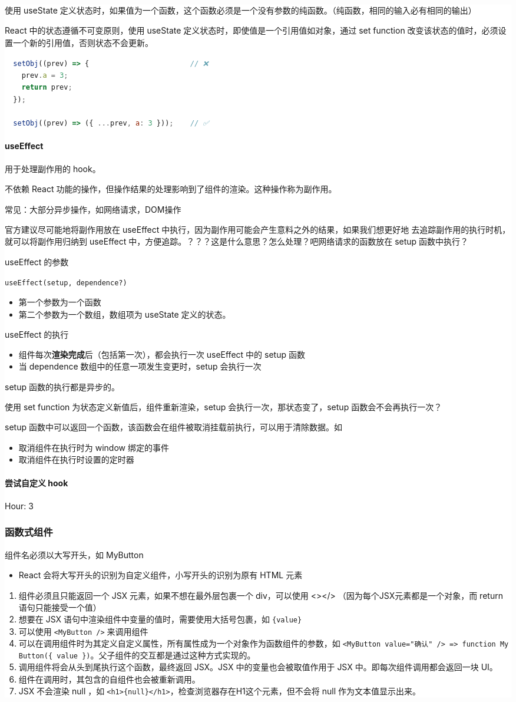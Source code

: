 使用 useState 定义状态时，如果值为一个函数，这个函数必须是一个没有参数的纯函数。（纯函数，相同的输入必有相同的输出）

React 中的状态遵循不可变原则，使用 useState 定义状态时，即使值是一个引用值如对象，通过 set function 改变该状态的值时，必须设置一个新的引用值，否则状态不会更新。

```js
  setObj((prev) => {                        // ❌
    prev.a = 3;
    return prev;
  });

  setObj((prev) => ({ ...prev, a: 3 }));    // ✅
```

#### useEffect

用于处理副作用的 hook。

不依赖 React 功能的操作，但操作结果的处理影响到了组件的渲染。这种操作称为副作用。

常见：大部分异步操作，如网络请求，DOM操作

官方建议尽可能地将副作用放在 useEffect 中执行，因为副作用可能会产生意料之外的结果，如果我们想更好地 去追踪副作用的执行时机，就可以将副作用归纳到 useEffect 中，方便追踪。？？？这是什么意思？怎么处理？吧网络请求的函数放在 setup 函数中执行？

useEffect 的参数

```react
useEffect(setup, dependence?)
```

- 第一个参数为一个函数
- 第二个参数为一个数组，数组项为 useState 定义的状态。

useEffect 的执行

- 组件每次**渲染完成**后（包括第一次），都会执行一次 useEffect 中的 setup 函数
- 当 dependence 数组中的任意一项发生变更时，setup 会执行一次

setup 函数的执行都是异步的。

使用 set function 为状态定义新值后，组件重新渲染，setup 会执行一次，那状态变了，setup 函数会不会再执行一次？

setup 函数中可以返回一个函数，该函数会在组件被取消挂载前执行，可以用于清除数据。如

- 取消组件在执行时为 window 绑定的事件
- 取消组件在执行时设置的定时器

#### 尝试自定义 hook

Hour: 3

### 函数式组件

组件名必须以大写开头，如 MyButton

- React 会将大写开头的识别为自定义组件，小写开头的识别为原有 HTML 元素

1. 组件必须且只能返回一个 JSX 元素，如果不想在最外层包裹一个 div，可以使用 <></> （因为每个JSX元素都是一个对象，而 return 语句只能接受一个值）
2. 想要在 JSX 语句中渲染组件中变量的值时，需要使用大括号包裹，如 `{value}`
3. 可以使用 `<MyButton />` 来调用组件
4. 可以在调用组件时为其定义自定义属性，所有属性成为一个对象作为函数组件的参数，如 `<MyButton value="确认" /> => function MyButton({ value })`。父子组件的交互都是通过这种方式实现的。
5. 调用组件将会从头到尾执行这个函数，最终返回 JSX。JSX 中的变量也会被取值作用于 JSX 中。即每次组件调用都会返回一块 UI。
6. 组件在调用时，其包含的自组件也会被重新调用。
7. JSX 不会渲染 null ，如 `<h1>{null}</h1>`，检查浏览器存在H1这个元素，但不会将 null 作为文本值显示出来。
